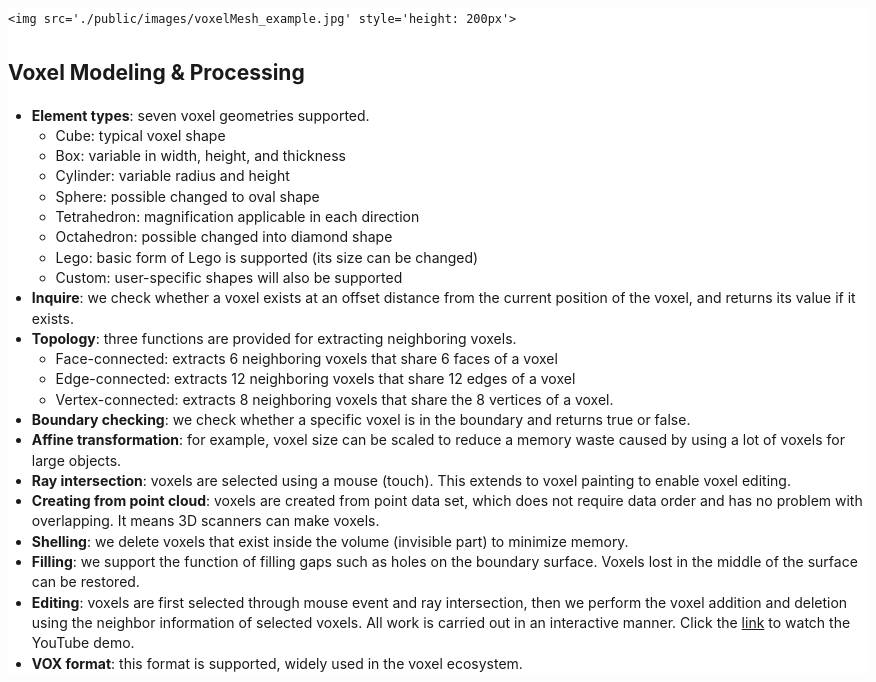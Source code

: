     <img src='./public/images/voxelMesh_example.jpg' style='height: 200px'>
</div>

## Voxel Modeling & Processing

- **Element types**: seven voxel geometries supported.
    - Cube: typical voxel shape
    - Box: variable in width, height, and thickness
    - Cylinder: variable radius and height
    - Sphere: possible changed to oval shape
    - Tetrahedron: magnification applicable in each direction
    - Octahedron: possible changed into diamond shape
    - Lego: basic form of Lego is supported (its size can be changed)
    - Custom: user-specific shapes will also be supported
- **Inquire**: we check whether a voxel exists at an offset distance from the current position of the voxel, and returns its value if it exists.
- **Topology**: three functions are provided for extracting neighboring voxels.
    - Face-connected: extracts 6 neighboring voxels that share 6 faces of a voxel
    - Edge-connected: extracts 12 neighboring voxels that share 12 edges of a voxel
    - Vertex-connected: extracts 8 neighboring voxels that share the 8 vertices of a voxel.
- **Boundary checking**: we check whether a specific voxel is in the boundary and returns true or false.
- **Affine transformation**: for example, voxel size can be scaled to reduce a memory waste caused by using a lot of voxels for large objects.
- **Ray intersection**: voxels are selected using a mouse (touch). This extends to voxel painting to enable voxel editing.
- **Creating from point cloud**: voxels are created from point data set, which does not require data order and has no problem with overlapping. It means 3D scanners can make voxels.
- **Shelling**: we delete voxels that exist inside the volume (invisible part) to minimize memory.
- **Filling**: we support the function of filling gaps such as holes on the boundary surface. Voxels lost in the middle of the surface can be restored.
- **Editing**: voxels are first selected through mouse event and ray intersection, then we perform the voxel addition and deletion using the neighbor information of selected voxels. All work is carried out in an interactive manner. Click the [link](https://youtu.be/R2ihW7gPpIw?si=WWpkmm8UTKhb0Mbp) to watch the YouTube demo.
- **VOX format**: this format is supported, widely used in the voxel ecosystem.
<div style='text-align: center'>